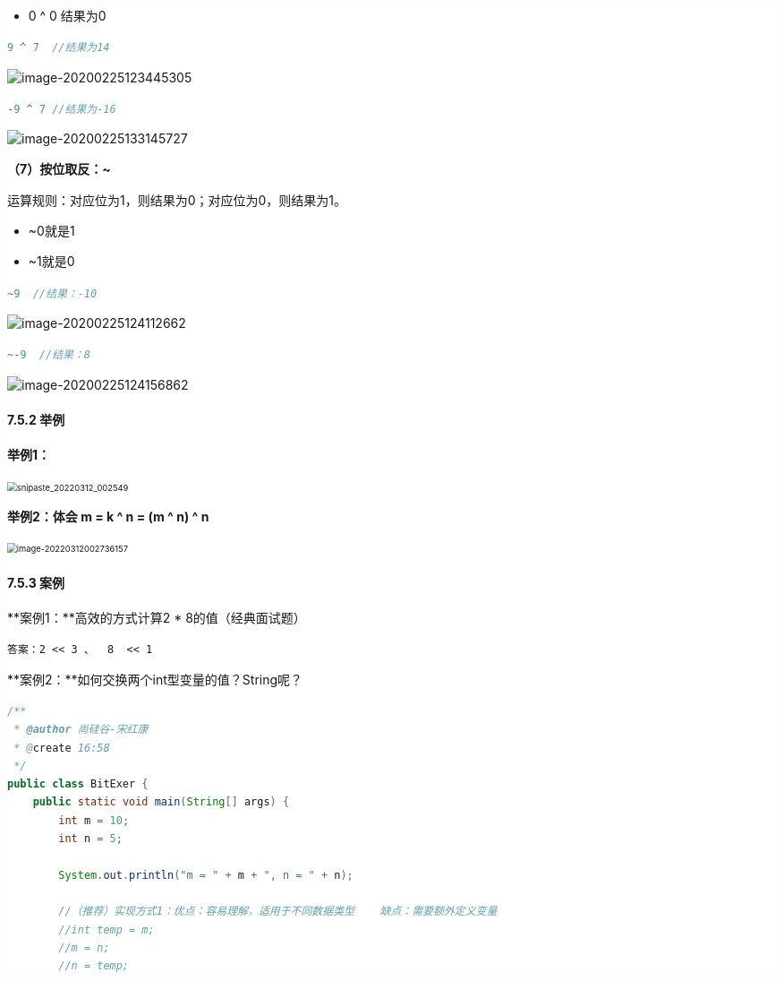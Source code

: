
- 0 ^ 0 结果为0


```java
9 ^ 7  //结果为14
```

![image-20200225123445305](https://raw.githubusercontent.com/pvisanhash/PicSiteRepo1/main/note/img/202309011316404.png)

```java
-9 ^ 7 //结果为-16
```

![image-20200225133145727](https://raw.githubusercontent.com/pvisanhash/PicSiteRepo1/main/note/img/202309011316405.png)

**（7）按位取反：~**

运算规则：对应位为1，则结果为0；对应位为0，则结果为1。

- ~0就是1  

- ~1就是0

```java
~9  //结果：-10
```

![image-20200225124112662](https://raw.githubusercontent.com/pvisanhash/PicSiteRepo1/main/note/img/202309011316406.png)

```java
~-9  //结果：8
```

![image-20200225124156862](https://raw.githubusercontent.com/pvisanhash/PicSiteRepo1/main/note/img/202309011316407.png)

#### 7.5.2 举例

**举例1：**

<img src="https://raw.githubusercontent.com/pvisanhash/PicSiteRepo1/main/note/img/202309011316432.jpg" alt="snipaste_20220312_002549" style="zoom: 67%;" />

**举例2：体会 m = k ^ n = (m ^ n) ^ n**

<img src="https://raw.githubusercontent.com/pvisanhash/PicSiteRepo1/main/note/img/202309011316433.png" alt="image-20220312002736157" style="zoom:67%;" />

#### 7.5.3 案例

**案例1：**高效的方式计算2 * 8的值（经典面试题）

```
答案：2 << 3 、  8  << 1
```

**案例2：**如何交换两个int型变量的值？String呢？

```java
/**
 * @author 尚硅谷-宋红康
 * @create 16:58
 */
public class BitExer {
    public static void main(String[] args) {
        int m = 10;
		int n = 5;

		System.out.println("m = " + m + ", n = " + n);

		//（推荐）实现方式1：优点：容易理解，适用于不同数据类型    缺点：需要额外定义变量
		//int temp = m;
		//m = n;
		//n = temp;
```